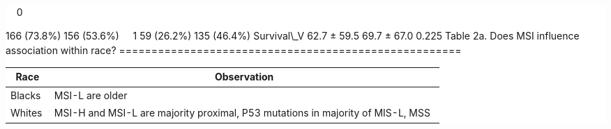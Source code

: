     0
</td>
<td>
166 (73.8%)
</td>
<td>
156 (53.6%)
</td>
<td>
</td>
</tr>
<tr>
<td>
    1
</td>
<td>
59 (26.2%)
</td>
<td>
135 (46.4%)
</td>
<td>
</td>
</tr>
<tr>
<td>
Survival\_V
</td>
<td>
62.7 ± 59.5
</td>
<td>
69.7 ± 67.0
</td>
<td>
0.225
</td>
</tr>
</table>
Table 2a. Does MSI influence association within race?
=====================================================

<table>
<colgroup>
<col width="10%" />
<col width="89%" />
</colgroup>
<thead>
<tr class="header">
<th>Race</th>
<th>Observation</th>
</tr>
</thead>
<tbody>
<tr class="odd">
<td>Blacks</td>
<td>MSI-L are older</td>
</tr>
<tr class="even">
<td>Whites</td>
<td>MSI-H and MSI-L are majority proximal, P53 mutations in majority of MIS-L, MSS</td>
</tr>
</tbody>
</table>